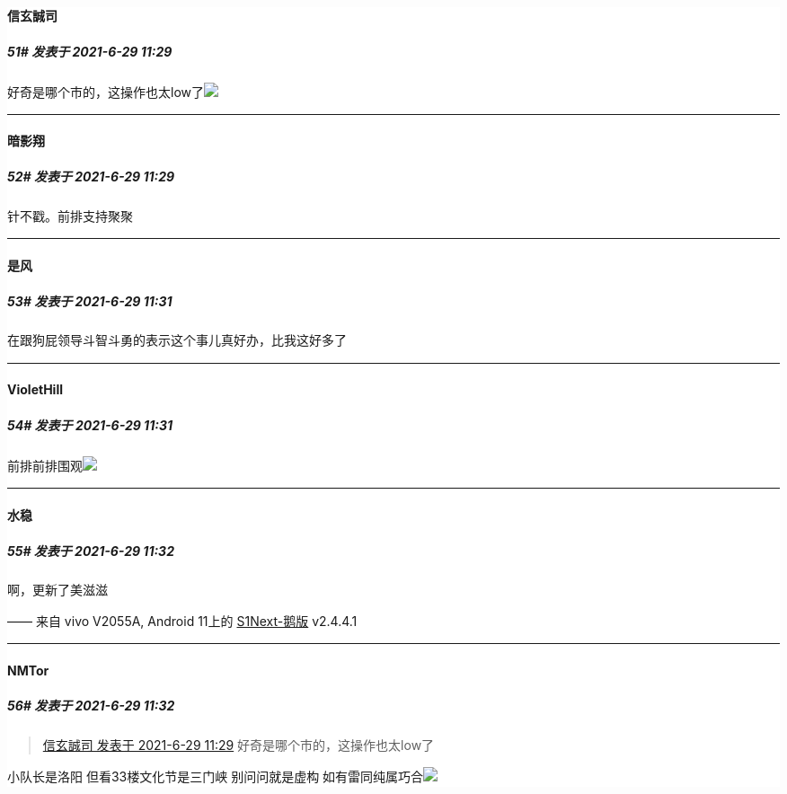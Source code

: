 ####  信玄誠司  
##### 51#       发表于 2021-6-29 11:29


好奇是哪个市的，这操作也太low了<img src="https://static.saraba1st.com/image/smiley/face2017/067.png" referrerpolicy="no-referrer">


*****

####  暗影翔  
##### 52#       发表于 2021-6-29 11:29


针不戳。前排支持聚聚


*****

####  是风  
##### 53#       发表于 2021-6-29 11:31


在跟狗屁领导斗智斗勇的表示这个事儿真好办，比我这好多了


*****

####  VioletHill  
##### 54#       发表于 2021-6-29 11:31


前排前排围观<img src="https://static.saraba1st.com/image/smiley/face2017/033.png" referrerpolicy="no-referrer">


*****

####  水稳  
##### 55#       发表于 2021-6-29 11:32


啊，更新了美滋滋

—— 来自 vivo V2055A, Android 11上的 [S1Next-鹅版](https://github.com/ykrank/S1-Next/releases) v2.4.4.1


*****

####  NMTor  
##### 56#       发表于 2021-6-29 11:32


<blockquote><a href="httphttps://bbs.saraba1st.com/2b/forum.php?mod=redirect&amp;goto=findpost&amp;pid=51777907&amp;ptid=2012583" target="_blank">信玄誠司 发表于 2021-6-29 11:29</a>
好奇是哪个市的，这操作也太low了</blockquote>
小队长是洛阳 但看33楼文化节是三门峡 
别问问就是虚构 如有雷同纯属巧合<img src="https://static.saraba1st.com/image/smiley/face2017/065.png" referrerpolicy="no-referrer">
